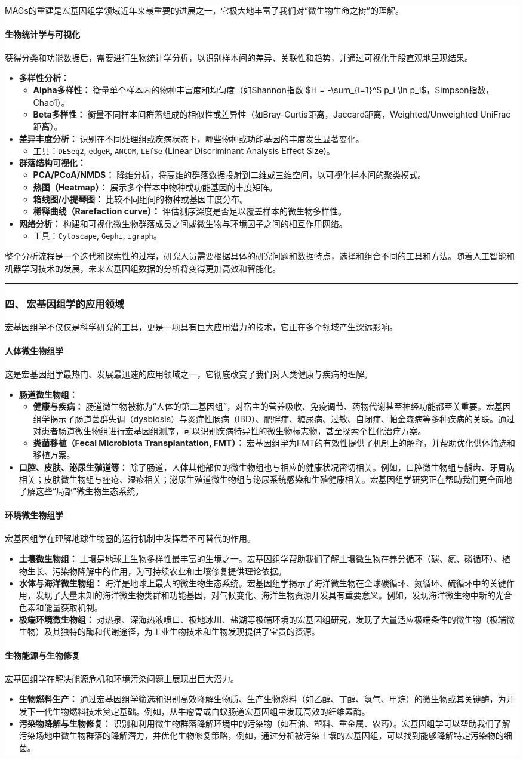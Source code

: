 MAGs的重建是宏基因组学领域近年来最重要的进展之一，它极大地丰富了我们对“微生物生命之树”的理解。

#### 生物统计学与可视化

获得分类和功能数据后，需要进行生物统计学分析，以识别样本间的差异、关联性和趋势，并通过可视化手段直观地呈现结果。

*   **多样性分析：**
    *   **Alpha多样性：** 衡量单个样本内的物种丰富度和均匀度（如Shannon指数 $H = -\sum_{i=1}^S p_i \ln p_i$，Simpson指数，Chao1）。
    *   **Beta多样性：** 衡量不同样本间群落组成的相似性或差异性（如Bray-Curtis距离，Jaccard距离，Weighted/Unweighted UniFrac距离）。
*   **差异丰度分析：** 识别在不同处理组或疾病状态下，哪些物种或功能基因的丰度发生显著变化。
    *   工具：`DESeq2`, `edgeR`, `ANCOM`, `LEfSe` (Linear Discriminant Analysis Effect Size)。
*   **群落结构可视化：**
    *   **PCA/PCoA/NMDS：** 降维分析，将高维的群落数据投射到二维或三维空间，以可视化样本间的聚类模式。
    *   **热图（Heatmap）：** 展示多个样本中物种或功能基因的丰度矩阵。
    *   **箱线图/小提琴图：** 比较不同组间的物种或基因丰度分布。
    *   **稀释曲线（Rarefaction curve）：** 评估测序深度是否足以覆盖样本的微生物多样性。
*   **网络分析：** 构建和可视化微生物群落成员之间或微生物与环境因子之间的相互作用网络。
    *   工具：`Cytoscape`, `Gephi`, `igraph`。

整个分析流程是一个迭代和探索性的过程，研究人员需要根据具体的研究问题和数据特点，选择和组合不同的工具和方法。随着人工智能和机器学习技术的发展，未来宏基因组数据的分析将变得更加高效和智能化。

---

### 四、 宏基因组学的应用领域

宏基因组学不仅仅是科学研究的工具，更是一项具有巨大应用潜力的技术，它正在多个领域产生深远影响。

#### 人体微生物组学

这是宏基因组学最热门、发展最迅速的应用领域之一，它彻底改变了我们对人类健康与疾病的理解。

*   **肠道微生物组：**
    *   **健康与疾病：** 肠道微生物被称为“人体的第二基因组”，对宿主的营养吸收、免疫调节、药物代谢甚至神经功能都至关重要。宏基因组学揭示了肠道菌群失调（dysbiosis）与炎症性肠病（IBD）、肥胖症、糖尿病、过敏、自闭症、帕金森病等多种疾病的关联。通过对患者肠道微生物组进行宏基因组测序，可以识别疾病特异性的微生物标志物，甚至探索个性化治疗方案。
    *   **粪菌移植（Fecal Microbiota Transplantation, FMT）：** 宏基因组学为FMT的有效性提供了机制上的解释，并帮助优化供体筛选和移植方案。
*   **口腔、皮肤、泌尿生殖道等：** 除了肠道，人体其他部位的微生物组也与相应的健康状况密切相关。例如，口腔微生物组与龋齿、牙周病相关；皮肤微生物组与痤疮、湿疹相关；泌尿生殖道微生物组与泌尿系统感染和生殖健康相关。宏基因组学研究正在帮助我们更全面地了解这些“局部”微生物生态系统。

#### 环境微生物组学

宏基因组学在理解地球生物圈的运行机制中发挥着不可替代的作用。

*   **土壤微生物组：** 土壤是地球上生物多样性最丰富的生境之一。宏基因组学帮助我们了解土壤微生物在养分循环（碳、氮、磷循环）、植物生长、污染物降解中的作用，为可持续农业和土壤修复提供理论依据。
*   **水体与海洋微生物组：** 海洋是地球上最大的微生物生态系统。宏基因组学揭示了海洋微生物在全球碳循环、氮循环、硫循环中的关键作用，发现了大量未知的海洋微生物类群和功能基因，对气候变化、海洋生物资源开发具有重要意义。例如，发现海洋微生物中新的光合色素和能量获取机制。
*   **极端环境微生物组：** 对热泉、深海热液喷口、极地冰川、盐湖等极端环境的宏基因组研究，发现了大量适应极端条件的微生物（极端微生物）及其独特的酶和代谢途径，为工业生物技术和生物发现提供了宝贵的资源。

#### 生物能源与生物修复

宏基因组学在解决能源危机和环境污染问题上展现出巨大潜力。

*   **生物燃料生产：** 通过宏基因组学筛选和识别高效降解生物质、生产生物燃料（如乙醇、丁醇、氢气、甲烷）的微生物或其关键酶，为开发下一代生物燃料技术奠定基础。例如，从牛瘤胃或白蚁肠道宏基因组中发现高效的纤维素酶。
*   **污染物降解与生物修复：** 识别和利用微生物群落降解环境中的污染物（如石油、塑料、重金属、农药）。宏基因组学可以帮助我们了解污染场地中微生物群落的降解潜力，并优化生物修复策略，例如，通过分析被污染土壤的宏基因组，可以找到能够降解特定污染物的细菌。
